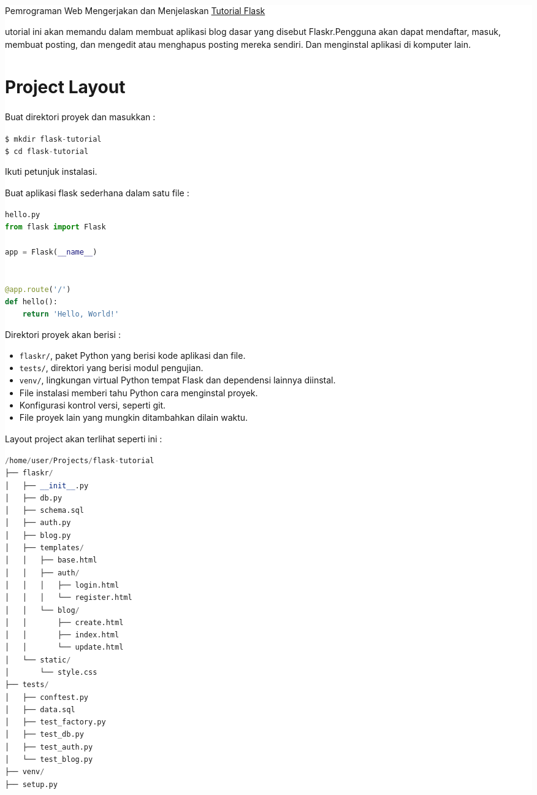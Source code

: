 Pemrograman Web
Mengerjakan dan Menjelaskan [Tutorial Flask](https://flask.palletsprojects.com/en/2.1.x/tutorial/)

utorial ini akan memandu dalam membuat aplikasi blog dasar yang disebut Flaskr.Pengguna akan dapat mendaftar, masuk, membuat posting, dan mengedit atau menghapus posting mereka sendiri. Dan menginstal aplikasi di komputer lain.

# Project Layout
Buat direktori proyek dan masukkan :
```python
$ mkdir flask-tutorial
$ cd flask-tutorial
```
Ikuti petunjuk instalasi.

Buat aplikasi flask sederhana dalam satu file :
```python
hello.py 
from flask import Flask

app = Flask(__name__)


@app.route('/')
def hello():
    return 'Hello, World!'
```

Direktori proyek akan berisi :
* `flaskr/`, paket Python yang berisi kode aplikasi dan file.
* `tests/`, direktori yang berisi modul pengujian.
* `venv/`, lingkungan virtual Python tempat Flask dan dependensi lainnya diinstal.
* File instalasi memberi tahu Python cara menginstal proyek.
* Konfigurasi kontrol versi, seperti git.
* File proyek lain yang mungkin ditambahkan dilain waktu.

Layout project akan terlihat seperti ini :
```python
/home/user/Projects/flask-tutorial
├── flaskr/
│   ├── __init__.py
│   ├── db.py
│   ├── schema.sql
│   ├── auth.py
│   ├── blog.py
│   ├── templates/
│   │   ├── base.html
│   │   ├── auth/
│   │   │   ├── login.html
│   │   │   └── register.html
│   │   └── blog/
│   │       ├── create.html
│   │       ├── index.html
│   │       └── update.html
│   └── static/
│       └── style.css
├── tests/
│   ├── conftest.py
│   ├── data.sql
│   ├── test_factory.py
│   ├── test_db.py
│   ├── test_auth.py
│   └── test_blog.py
├── venv/
├── setup.py
```